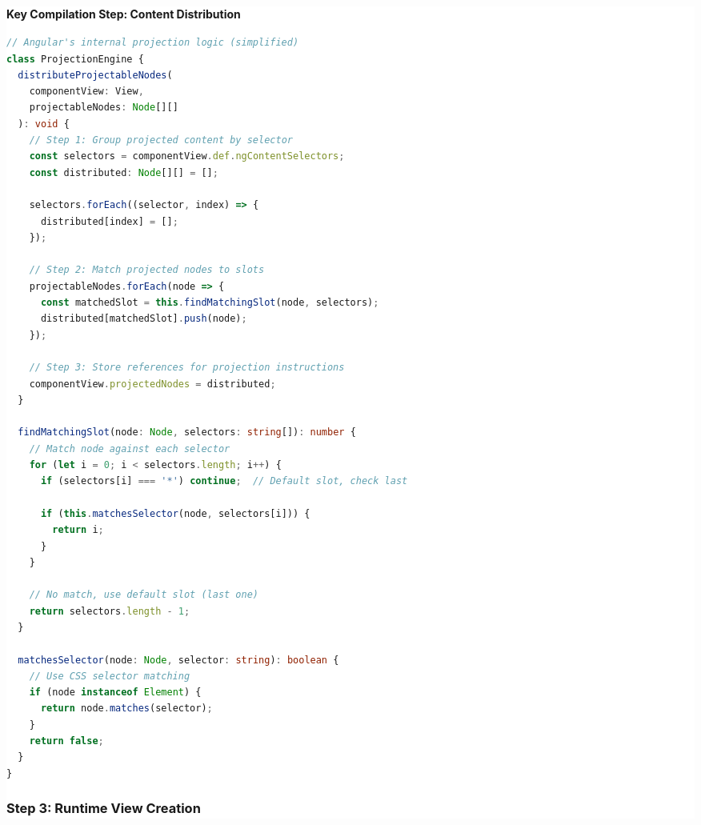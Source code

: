 **Key Compilation Step: Content Distribution**

```typescript
// Angular's internal projection logic (simplified)
class ProjectionEngine {
  distributeProjectableNodes(
    componentView: View,
    projectableNodes: Node[][]
  ): void {
    // Step 1: Group projected content by selector
    const selectors = componentView.def.ngContentSelectors;
    const distributed: Node[][] = [];
    
    selectors.forEach((selector, index) => {
      distributed[index] = [];
    });
    
    // Step 2: Match projected nodes to slots
    projectableNodes.forEach(node => {
      const matchedSlot = this.findMatchingSlot(node, selectors);
      distributed[matchedSlot].push(node);
    });
    
    // Step 3: Store references for projection instructions
    componentView.projectedNodes = distributed;
  }
  
  findMatchingSlot(node: Node, selectors: string[]): number {
    // Match node against each selector
    for (let i = 0; i < selectors.length; i++) {
      if (selectors[i] === '*') continue;  // Default slot, check last
      
      if (this.matchesSelector(node, selectors[i])) {
        return i;
      }
    }
    
    // No match, use default slot (last one)
    return selectors.length - 1;
  }
  
  matchesSelector(node: Node, selector: string): boolean {
    // Use CSS selector matching
    if (node instanceof Element) {
      return node.matches(selector);
    }
    return false;
  }
}
```

### **Step 3: Runtime View Creation**
